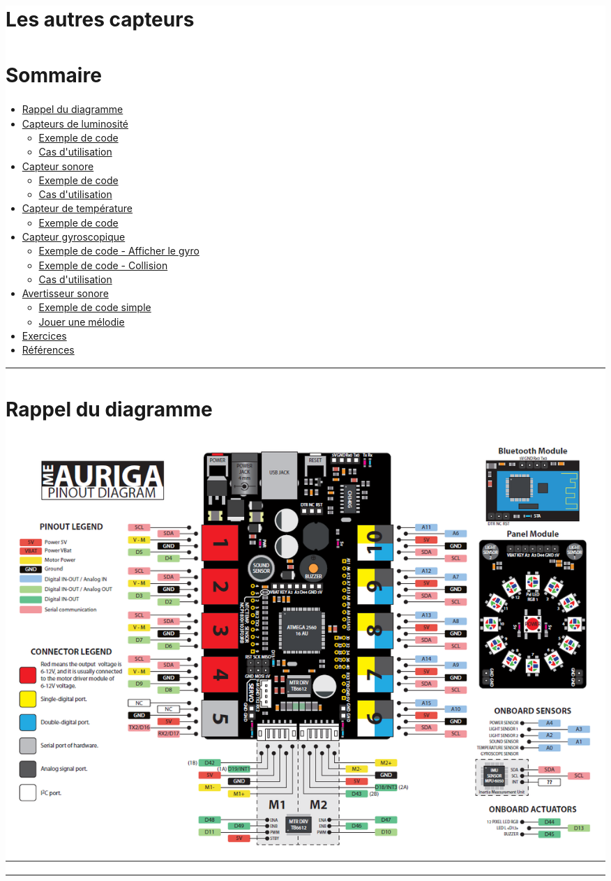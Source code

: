 # Les autres capteurs 

# Sommaire 
- [Rappel du diagramme](#rappel-du-diagramme)
- [Capteurs de luminosité](#capteurs-de-luminosité)
  - [Exemple de code](#exemple-de-code)
  - [Cas d'utilisation](#cas-dutilisation)
- [Capteur sonore](#capteur-sonore)
  - [Exemple de code](#exemple-de-code-1)
  - [Cas d'utilisation](#cas-dutilisation-1)
- [Capteur de température](#capteur-de-température)
  - [Exemple de code](#exemple-de-code-2)
- [Capteur gyroscopique](#capteur-gyroscopique)
  - [Exemple de code - Afficher le gyro](#exemple-de-code---afficher-le-gyro)
  - [Exemple de code - Collision](#exemple-de-code---collision)
  - [Cas d'utilisation](#cas-dutilisation-2)
- [Avertisseur sonore](#avertisseur-sonore)
  - [Exemple de code simple](#exemple-de-code-simple)
  - [Jouer une mélodie](#jouer-une-mélodie)
- [Exercices](#exercices)
- [Références](#références)

---

# Rappel du diagramme

![Alt text](assets/auriga_pinout.png)

---